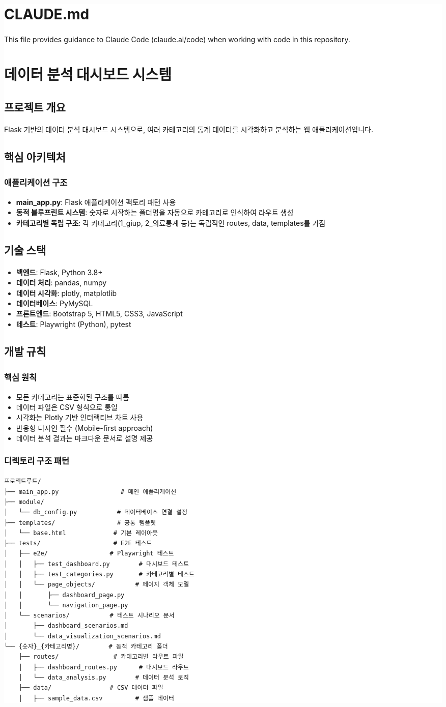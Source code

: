 # CLAUDE.md

This file provides guidance to Claude Code (claude.ai/code) when working with code in this repository.

# 데이터 분석 대시보드 시스템

## 프로젝트 개요
Flask 기반의 데이터 분석 대시보드 시스템으로, 여러 카테고리의 통계 데이터를 시각화하고 분석하는 웹 애플리케이션입니다.

## 핵심 아키텍처

### 애플리케이션 구조
- **main_app.py**: Flask 애플리케이션 팩토리 패턴 사용
- **동적 블루프린트 시스템**: 숫자로 시작하는 폴더명을 자동으로 카테고리로 인식하여 라우트 생성
- **카테고리별 독립 구조**: 각 카테고리(1_giup, 2_의료통계 등)는 독립적인 routes, data, templates를 가짐

## 기술 스택
- **백엔드**: Flask, Python 3.8+
- **데이터 처리**: pandas, numpy
- **데이터 시각화**: plotly, matplotlib
- **데이터베이스**: PyMySQL
- **프론트엔드**: Bootstrap 5, HTML5, CSS3, JavaScript
- **테스트**: Playwright (Python), pytest

## 개발 규칙

### 핵심 원칙
- 모든 카테고리는 표준화된 구조를 따름
- 데이터 파일은 CSV 형식으로 통일
- 시각화는 Plotly 기반 인터랙티브 차트 사용
- 반응형 디자인 필수 (Mobile-first approach)
- 데이터 분석 결과는 마크다운 문서로 설명 제공

### 디렉토리 구조 패턴
```
프로젝트루트/
├── main_app.py                 # 메인 애플리케이션
├── module/
│   └── db_config.py           # 데이터베이스 연결 설정
├── templates/                 # 공통 템플릿
│   └── base.html             # 기본 레이아웃
├── tests/                    # E2E 테스트
│   ├── e2e/                 # Playwright 테스트
│   │   ├── test_dashboard.py        # 대시보드 테스트
│   │   ├── test_categories.py       # 카테고리별 테스트
│   │   └── page_objects/           # 페이지 객체 모델
│   │       ├── dashboard_page.py
│   │       └── navigation_page.py
│   └── scenarios/           # 테스트 시나리오 문서
│       ├── dashboard_scenarios.md
│       └── data_visualization_scenarios.md
└── {숫자}_{카테고리명}/        # 동적 카테고리 폴더
    ├── routes/               # 카테고리별 라우트 파일
    │   ├── dashboard_routes.py      # 대시보드 라우트
    │   └── data_analysis.py        # 데이터 분석 로직
    ├── data/                # CSV 데이터 파일
    │   ├── sample_data.csv         # 샘플 데이터
```